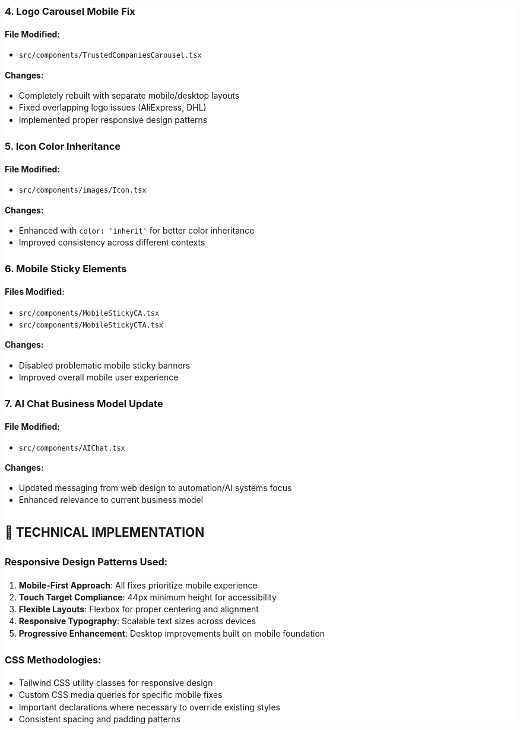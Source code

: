 ```css
```

### 4. Logo Carousel Mobile Fix
**File Modified:**
- `src/components/TrustedCompaniesCarousel.tsx`

**Changes:**
- Completely rebuilt with separate mobile/desktop layouts
- Fixed overlapping logo issues (AliExpress, DHL)
- Implemented proper responsive design patterns

### 5. Icon Color Inheritance
**File Modified:**
- `src/components/images/Icon.tsx`

**Changes:**
- Enhanced with `color: 'inherit'` for better color inheritance
- Improved consistency across different contexts

### 6. Mobile Sticky Elements
**Files Modified:**
- `src/components/MobileStickyCA.tsx`
- `src/components/MobileStickyCTA.tsx`

**Changes:**
- Disabled problematic mobile sticky banners
- Improved overall mobile user experience

### 7. AI Chat Business Model Update
**File Modified:**
- `src/components/AIChat.tsx`

**Changes:**
- Updated messaging from web design to automation/AI systems focus
- Enhanced relevance to current business model

## 🔧 TECHNICAL IMPLEMENTATION

### Responsive Design Patterns Used:
1. **Mobile-First Approach**: All fixes prioritize mobile experience
2. **Touch Target Compliance**: 44px minimum height for accessibility
3. **Flexible Layouts**: Flexbox for proper centering and alignment
4. **Responsive Typography**: Scalable text sizes across devices
5. **Progressive Enhancement**: Desktop improvements built on mobile foundation

### CSS Methodologies:
- Tailwind CSS utility classes for responsive design
- Custom CSS media queries for specific mobile fixes
- Important declarations where necessary to override existing styles
- Consistent spacing and padding patterns
